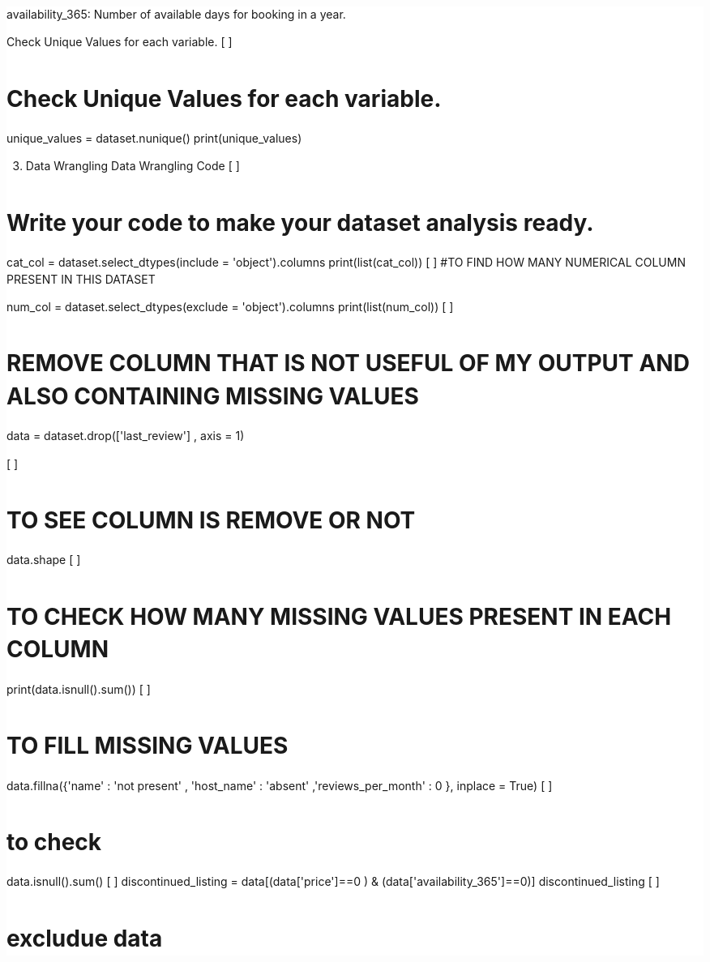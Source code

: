 availability_365: Number of available days for booking in a year.

Check Unique Values for each variable.
[ ]
# Check Unique Values for each variable.
unique_values = dataset.nunique()
print(unique_values)

3. Data Wrangling
Data Wrangling Code
[ ]
# Write your code to make your dataset analysis ready.
cat_col = dataset.select_dtypes(include = 'object').columns
print(list(cat_col))
[ ]
 #TO FIND HOW MANY NUMERICAL COLUMN PRESENT IN THIS DATASET

num_col = dataset.select_dtypes(exclude = 'object').columns
print(list(num_col))
[ ]

# REMOVE COLUMN THAT IS NOT USEFUL  OF MY OUTPUT AND ALSO CONTAINING MISSING VALUES

data = dataset.drop(['last_review'] , axis = 1)

[ ]

# TO SEE COLUMN IS REMOVE OR NOT

data.shape
[ ]

# TO CHECK HOW MANY MISSING VALUES PRESENT IN EACH COLUMN

print(data.isnull().sum())
[ ]

# TO FILL MISSING VALUES

data.fillna({'name' :  'not present' ,  'host_name' : 'absent' ,'reviews_per_month' : 0  }, inplace = True)
[ ]

# to check
data.isnull().sum()
[ ]
discontinued_listing = data[(data['price']==0 ) & (data['availability_365']==0)]
discontinued_listing
[ ]
# excludue data
